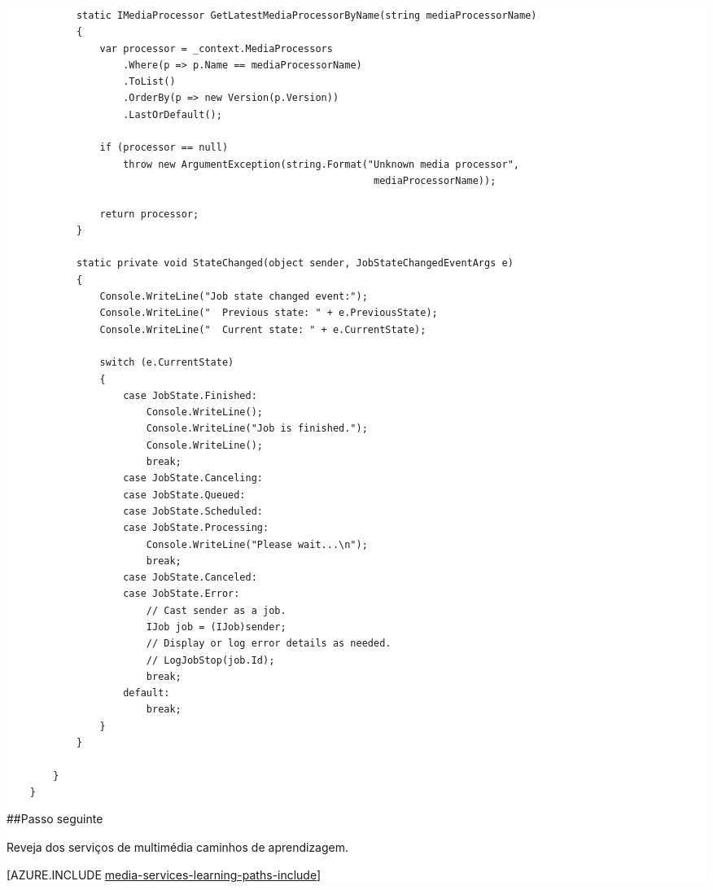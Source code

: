                static IMediaProcessor GetLatestMediaProcessorByName(string mediaProcessorName)
                {
                    var processor = _context.MediaProcessors
                        .Where(p => p.Name == mediaProcessorName)
                        .ToList()
                        .OrderBy(p => new Version(p.Version))
                        .LastOrDefault();
        
                    if (processor == null)
                        throw new ArgumentException(string.Format("Unknown media processor",
                                                                   mediaProcessorName));
        
                    return processor;
                }
        
                static private void StateChanged(object sender, JobStateChangedEventArgs e)
                {
                    Console.WriteLine("Job state changed event:");
                    Console.WriteLine("  Previous state: " + e.PreviousState);
                    Console.WriteLine("  Current state: " + e.CurrentState);
        
                    switch (e.CurrentState)
                    {
                        case JobState.Finished:
                            Console.WriteLine();
                            Console.WriteLine("Job is finished.");
                            Console.WriteLine();
                            break;
                        case JobState.Canceling:
                        case JobState.Queued:
                        case JobState.Scheduled:
                        case JobState.Processing:
                            Console.WriteLine("Please wait...\n");
                            break;
                        case JobState.Canceled:
                        case JobState.Error:
                            // Cast sender as a job.
                            IJob job = (IJob)sender;
                            // Display or log error details as needed.
                            // LogJobStop(job.Id);
                            break;
                        default:
                            break;
                    }
                }
        
            }
        }


##<a name="next-step"></a>Passo seguinte

Reveja dos serviços de multimédia caminhos de aprendizagem.

[AZURE.INCLUDE [media-services-learning-paths-include](../../includes/media-services-learning-paths-include.md)]
